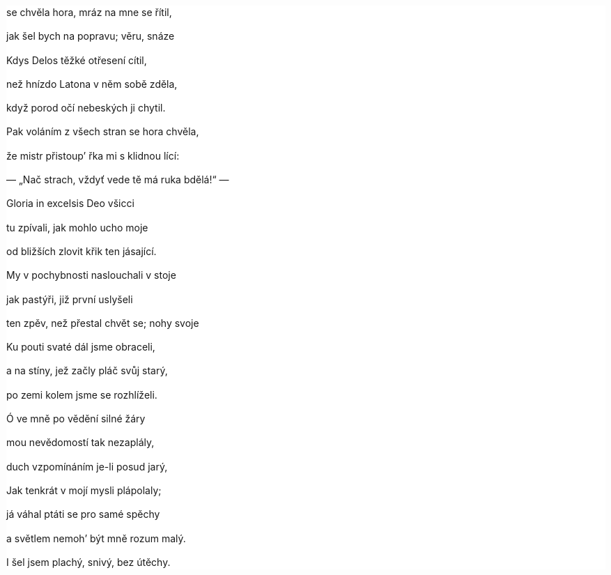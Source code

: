 se chvěla hora, mráz na mne se řítil,

jak šel bych na popravu; věru, snáze

Kdys Delos těžké otřesení cítil,

než hnízdo Latona v něm sobě zděla,

když porod očí nebeských ji chytil.

Pak voláním z všech stran se hora chvěla,

že mistr přistoup’ řka mi s klidnou lící:

— „Nač strach, vždyť vede tě má ruka bdělá!“ —

Gloria in excelsis Deo všicci

tu zpívali, jak mohlo ucho moje

od bližších zlovit křik ten jásající.

My v pochybnosti naslouchali v stoje

jak pastýři, již první uslyšeli

ten zpěv, než přestal chvět se; nohy svoje

Ku pouti svaté dál jsme obraceli,

a na stíny, jež začly pláč svůj starý,

po zemi kolem jsme se rozhlíželi.

Ó ve mně po vědění silné žáry

mou nevědomostí tak nezaplály,

duch vzpomínáním je-li posud jarý,

Jak tenkrát v mojí mysli plápolaly;

já váhal ptáti se pro samé spěchy

a světlem nemoh’ být mně rozum malý.

I šel jsem plachý, snivý, bez útěchy.
